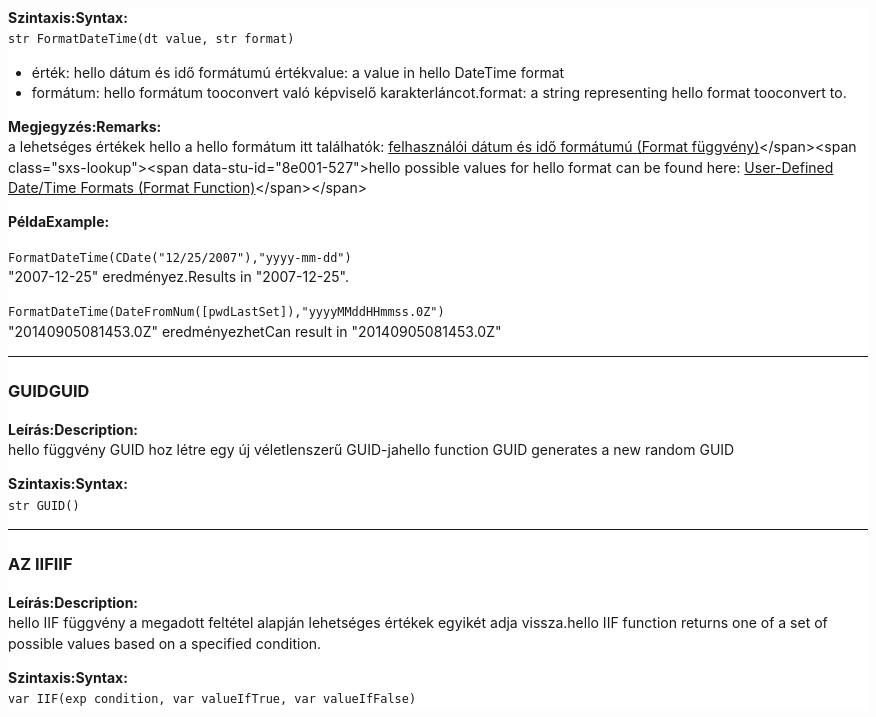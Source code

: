 <span data-ttu-id="8e001-523">**Szintaxis:**</span><span class="sxs-lookup"><span data-stu-id="8e001-523">**Syntax:**</span></span>  
`str FormatDateTime(dt value, str format)`

* <span data-ttu-id="8e001-524">érték: hello dátum és idő formátumú érték</span><span class="sxs-lookup"><span data-stu-id="8e001-524">value: a value in hello DateTime format</span></span>
* <span data-ttu-id="8e001-525">formátum: hello formátum tooconvert való képviselő karakterláncot.</span><span class="sxs-lookup"><span data-stu-id="8e001-525">format: a string representing hello format tooconvert to.</span></span>

<span data-ttu-id="8e001-526">**Megjegyzés:**</span><span class="sxs-lookup"><span data-stu-id="8e001-526">**Remarks:**</span></span>  
<span data-ttu-id="8e001-527">a lehetséges értékek hello a hello formátum itt találhatók: [felhasználói dátum és idő formátumú (Format függvény)](http://msdn2.microsoft.com/library/73ctwf33\(VS.90\).aspx)</span><span class="sxs-lookup"><span data-stu-id="8e001-527">hello possible values for hello format can be found here: [User-Defined Date/Time Formats (Format Function)](http://msdn2.microsoft.com/library/73ctwf33\(VS.90\).aspx)</span></span>

<span data-ttu-id="8e001-528">**Példa**</span><span class="sxs-lookup"><span data-stu-id="8e001-528">**Example:**</span></span>  

`FormatDateTime(CDate("12/25/2007"),"yyyy-mm-dd")`  
<span data-ttu-id="8e001-529">"2007-12-25" eredményez.</span><span class="sxs-lookup"><span data-stu-id="8e001-529">Results in "2007-12-25".</span></span>

`FormatDateTime(DateFromNum([pwdLastSet]),"yyyyMMddHHmmss.0Z")`  
<span data-ttu-id="8e001-530">"20140905081453.0Z" eredményezhet</span><span class="sxs-lookup"><span data-stu-id="8e001-530">Can result in "20140905081453.0Z"</span></span>

- - -
### <a name="guid"></a><span data-ttu-id="8e001-531">GUID</span><span class="sxs-lookup"><span data-stu-id="8e001-531">GUID</span></span>
<span data-ttu-id="8e001-532">**Leírás:**</span><span class="sxs-lookup"><span data-stu-id="8e001-532">**Description:**</span></span>  
<span data-ttu-id="8e001-533">hello függvény GUID hoz létre egy új véletlenszerű GUID-ja</span><span class="sxs-lookup"><span data-stu-id="8e001-533">hello function GUID generates a new random GUID</span></span>

<span data-ttu-id="8e001-534">**Szintaxis:**</span><span class="sxs-lookup"><span data-stu-id="8e001-534">**Syntax:**</span></span>  
`str GUID()`

- - -
### <a name="iif"></a><span data-ttu-id="8e001-535">AZ IIF</span><span class="sxs-lookup"><span data-stu-id="8e001-535">IIF</span></span>
<span data-ttu-id="8e001-536">**Leírás:**</span><span class="sxs-lookup"><span data-stu-id="8e001-536">**Description:**</span></span>  
<span data-ttu-id="8e001-537">hello IIF függvény a megadott feltétel alapján lehetséges értékek egyikét adja vissza.</span><span class="sxs-lookup"><span data-stu-id="8e001-537">hello IIF function returns one of a set of possible values based on a specified condition.</span></span>

<span data-ttu-id="8e001-538">**Szintaxis:**</span><span class="sxs-lookup"><span data-stu-id="8e001-538">**Syntax:**</span></span>  
`var IIF(exp condition, var valueIfTrue, var valueIfFalse)`
